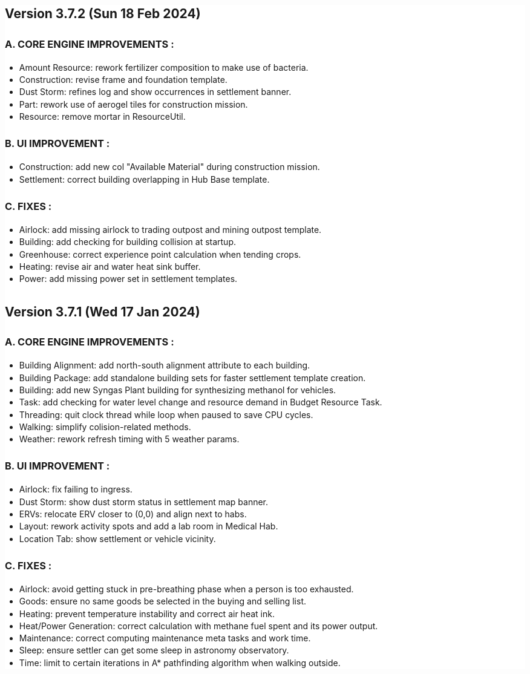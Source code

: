 
## Version 3.7.2  (Sun 18 Feb 2024)

### A. CORE ENGINE IMPROVEMENTS :

- Amount Resource: rework fertilizer composition to make use of bacteria.
- Construction: revise frame and foundation template.
- Dust Storm: refines log and show occurrences in settlement banner.
- Part: rework use of aerogel tiles for construction mission.
- Resource: remove mortar in ResourceUtil.

  
### B. UI IMPROVEMENT :

- Construction: add new col "Available Material" during construction mission.
- Settlement: correct building overlapping in Hub Base template.
  

### C. FIXES :

- Airlock: add missing airlock to trading outpost and mining outpost template.
- Building: add checking for building collision at startup.
- Greenhouse: correct experience point calculation when tending crops.
- Heating: revise air and water heat sink buffer.
- Power: add missing power set in settlement templates.



## Version 3.7.1 (Wed 17 Jan 2024) 

### A. CORE ENGINE IMPROVEMENTS :

- Building Alignment: add north-south alignment attribute to each building. 
- Building Package: add standalone building sets for faster settlement template creation.  
- Building: add new Syngas Plant building for synthesizing methanol for vehicles.
- Task: add checking for water level change and resource demand in Budget Resource Task.
- Threading: quit clock thread while loop when paused to save CPU cycles.      
- Walking: simplify colision-related methods.    
- Weather: rework refresh timing with 5 weather params.  

  
### B. UI IMPROVEMENT :
 
- Airlock: fix failing to ingress.
- Dust Storm: show dust storm status in settlement map banner.
- ERVs: relocate ERV closer to (0,0) and align next to habs.  
- Layout: rework activity spots and add a lab room in Medical Hab.
- Location Tab: show settlement or vehicle vicinity.
  

### C. FIXES :

- Airlock: avoid getting stuck in pre-breathing phase when a person is too exhausted.
- Goods: ensure no same goods be selected in the buying and selling list.
- Heating: prevent temperature instability and correct air heat ink.
- Heat/Power Generation: correct calculation with methane fuel spent and its power output.
- Maintenance: correct computing maintenance meta tasks and work time.
- Sleep: ensure settler can get some sleep in astronomy observatory.
- Time: limit to certain iterations in A* pathfinding algorithm when walking outside.
